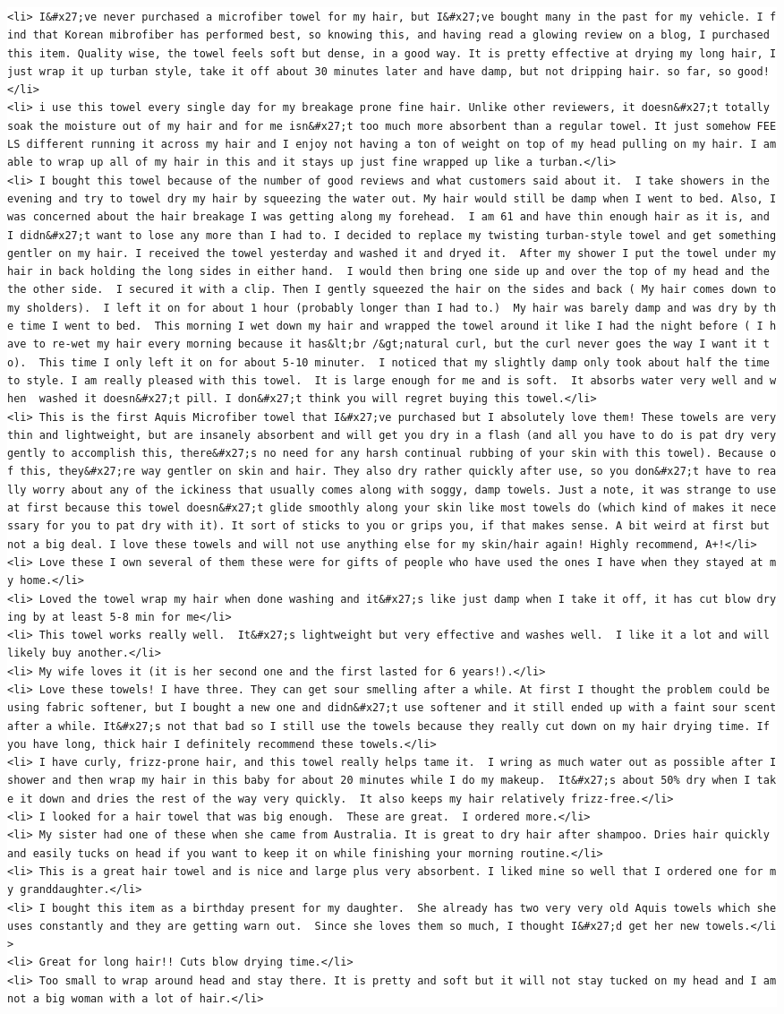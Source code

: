     <li> I&#x27;ve never purchased a microfiber towel for my hair, but I&#x27;ve bought many in the past for my vehicle. I find that Korean mibrofiber has performed best, so knowing this, and having read a glowing review on a blog, I purchased this item. Quality wise, the towel feels soft but dense, in a good way. It is pretty effective at drying my long hair, I just wrap it up turban style, take it off about 30 minutes later and have damp, but not dripping hair. so far, so good!</li>
    <li> i use this towel every single day for my breakage prone fine hair. Unlike other reviewers, it doesn&#x27;t totally soak the moisture out of my hair and for me isn&#x27;t too much more absorbent than a regular towel. It just somehow FEELS different running it across my hair and I enjoy not having a ton of weight on top of my head pulling on my hair. I am able to wrap up all of my hair in this and it stays up just fine wrapped up like a turban.</li>
    <li> I bought this towel because of the number of good reviews and what customers said about it.  I take showers in the evening and try to towel dry my hair by squeezing the water out. My hair would still be damp when I went to bed. Also, I was concerned about the hair breakage I was getting along my forehead.  I am 61 and have thin enough hair as it is, and I didn&#x27;t want to lose any more than I had to. I decided to replace my twisting turban-style towel and get something gentler on my hair. I received the towel yesterday and washed it and dryed it.  After my shower I put the towel under my hair in back holding the long sides in either hand.  I would then bring one side up and over the top of my head and the the other side.  I secured it with a clip. Then I gently squeezed the hair on the sides and back ( My hair comes down to my sholders).  I left it on for about 1 hour (probably longer than I had to.)  My hair was barely damp and was dry by the time I went to bed.  This morning I wet down my hair and wrapped the towel around it like I had the night before ( I have to re-wet my hair every morning because it has&lt;br /&gt;natural curl, but the curl never goes the way I want it to).  This time I only left it on for about 5-10 minuter.  I noticed that my slightly damp only took about half the time to style. I am really pleased with this towel.  It is large enough for me and is soft.  It absorbs water very well and when  washed it doesn&#x27;t pill. I don&#x27;t think you will regret buying this towel.</li>
    <li> This is the first Aquis Microfiber towel that I&#x27;ve purchased but I absolutely love them! These towels are very thin and lightweight, but are insanely absorbent and will get you dry in a flash (and all you have to do is pat dry very gently to accomplish this, there&#x27;s no need for any harsh continual rubbing of your skin with this towel). Because of this, they&#x27;re way gentler on skin and hair. They also dry rather quickly after use, so you don&#x27;t have to really worry about any of the ickiness that usually comes along with soggy, damp towels. Just a note, it was strange to use at first because this towel doesn&#x27;t glide smoothly along your skin like most towels do (which kind of makes it necessary for you to pat dry with it). It sort of sticks to you or grips you, if that makes sense. A bit weird at first but not a big deal. I love these towels and will not use anything else for my skin/hair again! Highly recommend, A+!</li>
    <li> Love these I own several of them these were for gifts of people who have used the ones I have when they stayed at my home.</li>
    <li> Loved the towel wrap my hair when done washing and it&#x27;s like just damp when I take it off, it has cut blow drying by at least 5-8 min for me</li>
    <li> This towel works really well.  It&#x27;s lightweight but very effective and washes well.  I like it a lot and will likely buy another.</li>
    <li> My wife loves it (it is her second one and the first lasted for 6 years!).</li>
    <li> Love these towels! I have three. They can get sour smelling after a while. At first I thought the problem could be using fabric softener, but I bought a new one and didn&#x27;t use softener and it still ended up with a faint sour scent after a while. It&#x27;s not that bad so I still use the towels because they really cut down on my hair drying time. If you have long, thick hair I definitely recommend these towels.</li>
    <li> I have curly, frizz-prone hair, and this towel really helps tame it.  I wring as much water out as possible after I shower and then wrap my hair in this baby for about 20 minutes while I do my makeup.  It&#x27;s about 50% dry when I take it down and dries the rest of the way very quickly.  It also keeps my hair relatively frizz-free.</li>
    <li> I looked for a hair towel that was big enough.  These are great.  I ordered more.</li>
    <li> My sister had one of these when she came from Australia. It is great to dry hair after shampoo. Dries hair quickly and easily tucks on head if you want to keep it on while finishing your morning routine.</li>
    <li> This is a great hair towel and is nice and large plus very absorbent. I liked mine so well that I ordered one for my granddaughter.</li>
    <li> I bought this item as a birthday present for my daughter.  She already has two very very old Aquis towels which she uses constantly and they are getting warn out.  Since she loves them so much, I thought I&#x27;d get her new towels.</li>
    <li> Great for long hair!! Cuts blow drying time.</li>
    <li> Too small to wrap around head and stay there. It is pretty and soft but it will not stay tucked on my head and I am not a big woman with a lot of hair.</li>